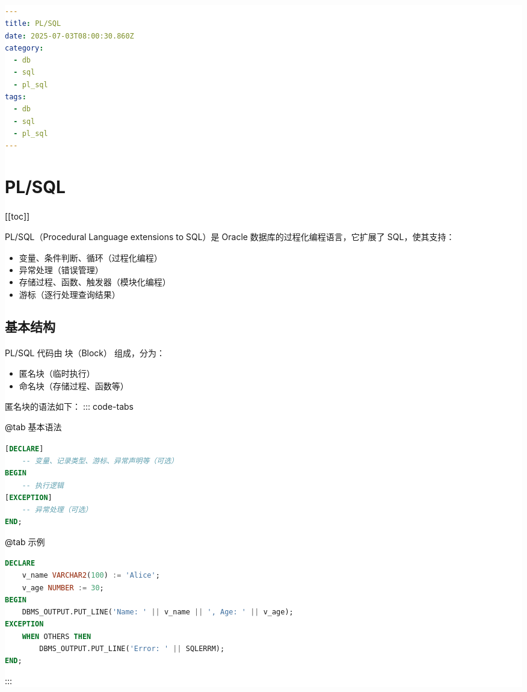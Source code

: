 ```yaml
---
title: PL/SQL
date: 2025-07-03T08:00:30.860Z
category:
  - db
  - sql
  - pl_sql
tags:
  - db
  - sql
  - pl_sql
---
```


# PL/SQL
[[toc]]

PL/SQL（Procedural Language extensions to SQL）是 Oracle 数据库的过程化编程语言，它扩展了 SQL，使其支持：
  - 变量、条件判断、循环（过程化编程）
  - 异常处理（错误管理）
  - 存储过程、函数、触发器（模块化编程）
  - 游标（逐行处理查询结果）

## 基本结构

PL/SQL 代码由 块（Block） 组成，分为：
  - 匿名块（临时执行）
  - 命名块（存储过程、函数等）

匿名块的语法如下：
::: code-tabs

@tab 基本语法
```sql
[DECLARE]
    -- 变量、记录类型、游标、异常声明等（可选）
BEGIN
    -- 执行逻辑
[EXCEPTION]
    -- 异常处理（可选）
END;
```

@tab 示例
```sql
DECLARE
    v_name VARCHAR2(100) := 'Alice';
    v_age NUMBER := 30;
BEGIN
    DBMS_OUTPUT.PUT_LINE('Name: ' || v_name || ', Age: ' || v_age);
EXCEPTION
    WHEN OTHERS THEN
        DBMS_OUTPUT.PUT_LINE('Error: ' || SQLERRM);
END;
```
:::
